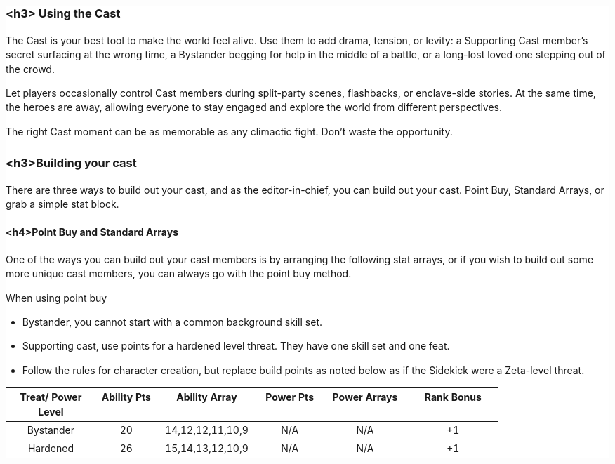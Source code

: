 ### \<h3\> Using the Cast

The Cast is your best tool to make the world feel alive. Use them to add drama, tension, or levity: a Supporting Cast member’s secret surfacing at the wrong time, a Bystander begging for help in the middle of a battle, or a long-lost loved one stepping out of the crowd.

Let players occasionally control Cast members during split-party scenes, flashbacks, or enclave-side stories. At the same time, the heroes are away, allowing everyone to stay engaged and explore the world from different perspectives.

The right Cast moment can be as memorable as any climactic fight. Don’t waste the opportunity.

### \<h3\>Building your cast 

There are three ways to build out your cast, and as the editor-in-chief, you can build out your cast. Point Buy, Standard Arrays, or grab a simple stat block.

#### \<h4\>Point Buy and Standard Arrays

One of the ways you can build out your cast members is by arranging the following stat arrays, or if you wish to build out some more unique cast members, you can always go with the point buy method.

When using point buy

- Bystander, you cannot start with a common background skill set.

- Supporting cast, use points for a hardened level threat. They have one skill set and one feat.

- Follow the rules for character creation, but replace build points as noted below as if the Sidekick were a Zeta-level threat.

<table>
<colgroup>
<col style="width: 18%" />
<col style="width: 12%" />
<col style="width: 20%" />
<col style="width: 13%" />
<col style="width: 17%" />
<col style="width: 18%" />
</colgroup>
<thead>
<tr>
<th style="text-align: center;"><strong>Treat/ Power<br />
Level</strong></th>
<th style="text-align: center;"><strong>Ability Pts</strong></th>
<th style="text-align: center;"><strong>Ability Array</strong></th>
<th style="text-align: center;"><strong>Power Pts</strong></th>
<th style="text-align: center;"><strong>Power Arrays</strong></th>
<th style="text-align: center;"><strong>Rank Bonus</strong></th>
</tr>
</thead>
<tbody>
<tr>
<td style="text-align: center;">Bystander</td>
<td style="text-align: center;">20</td>
<td style="text-align: center;">14,12,12,11,10,9</td>
<td style="text-align: center;">N/A</td>
<td style="text-align: center;">N/A</td>
<td style="text-align: center;">+1</td>
</tr>
<tr>
<td style="text-align: center;">Hardened</td>
<td style="text-align: center;">26</td>
<td style="text-align: center;">15,14,13,12,10,9</td>
<td style="text-align: center;">N/A</td>
<td style="text-align: center;">N/A</td>
<td style="text-align: center;">+1</td>